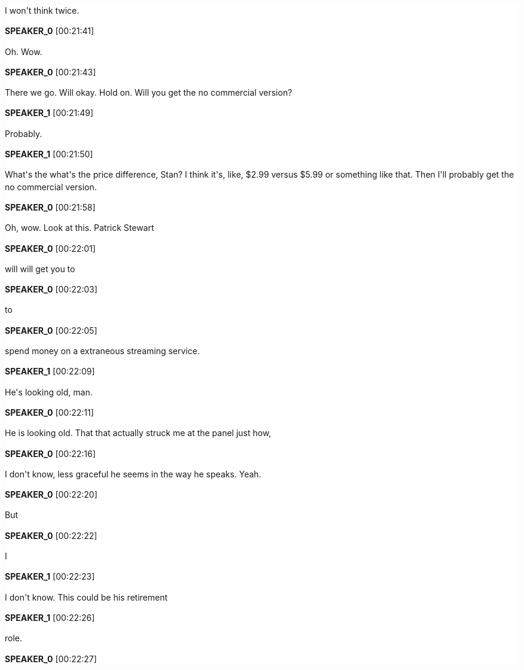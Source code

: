 I won't think twice.

**SPEAKER_0** [00:21:41]

Oh. Wow.

**SPEAKER_0** [00:21:43]

There we go. Will okay. Hold on. Will you get the no commercial version?

**SPEAKER_1** [00:21:49]

Probably.

**SPEAKER_1** [00:21:50]

What's the what's the price difference, Stan? I think it's, like, $2.99 versus $5.99 or something like that. Then I'll probably get the no commercial version.

**SPEAKER_0** [00:21:58]

Oh, wow. Look at this. Patrick Stewart

**SPEAKER_0** [00:22:01]

will will get you to

**SPEAKER_0** [00:22:03]

to

**SPEAKER_0** [00:22:05]

spend money on a extraneous streaming service.

**SPEAKER_1** [00:22:09]

He's looking old, man.

**SPEAKER_0** [00:22:11]

He is looking old. That that actually struck me at the panel just how,

**SPEAKER_0** [00:22:16]

I don't know, less graceful he seems in the way he speaks. Yeah.

**SPEAKER_0** [00:22:20]

But

**SPEAKER_0** [00:22:22]

I

**SPEAKER_1** [00:22:23]

I don't know. This could be his retirement

**SPEAKER_1** [00:22:26]

role.

**SPEAKER_0** [00:22:27]
